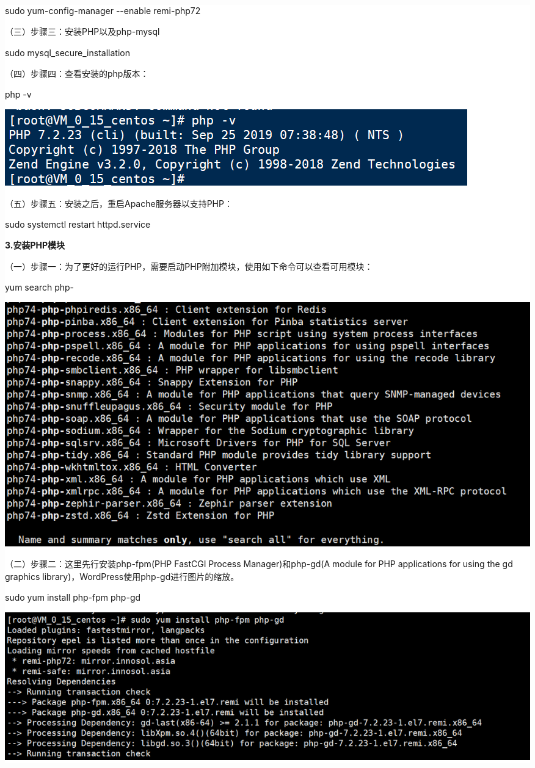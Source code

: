 sudo yum-config-manager --enable remi-php72

（三）步骤三：安装PHP以及php-mysql

sudo mysql_secure_installation

（四）步骤四：查看安装的php版本：

php -v

![](../images/sb2.png)

（五）步骤五：安装之后，重启Apache服务器以支持PHP：

 sudo systemctl restart httpd.service

**3.安装PHP模块**

（一）步骤一：为了更好的运行PHP，需要启动PHP附加模块，使用如下命令可以查看可用模块：

yum search php-

![](../images/2.9.png)

（二）步骤二：这里先行安装php-fpm(PHP FastCGI Process Manager)和php-gd(A module for PHP applications for using the gd graphics library)，WordPress使用php-gd进行图片的缩放。

sudo yum install php-fpm php-gd

![](../images/2.10.png)